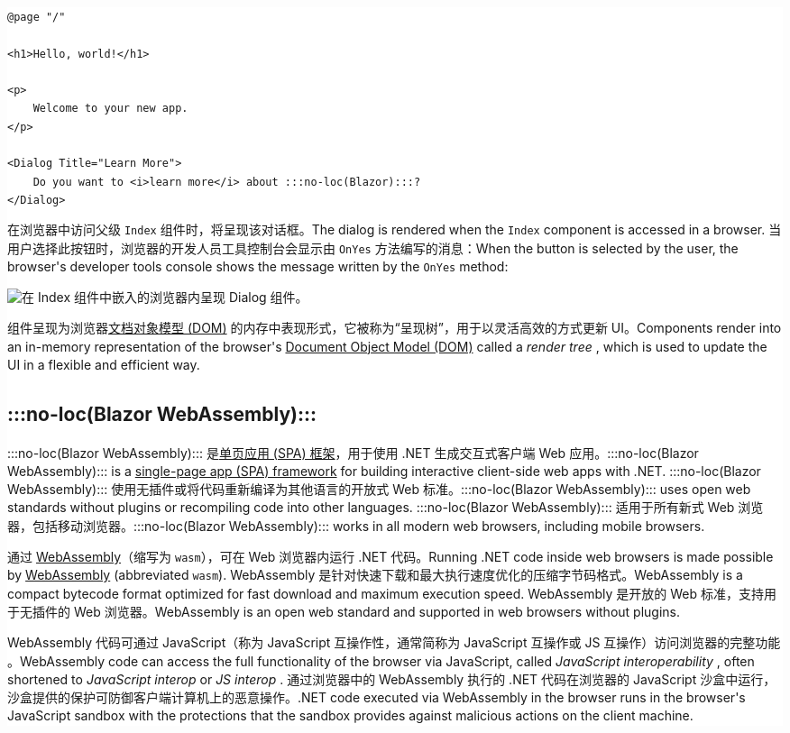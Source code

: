 ```razor
@page "/"

<h1>Hello, world!</h1>

<p>
    Welcome to your new app.
</p>

<Dialog Title="Learn More">
    Do you want to <i>learn more</i> about :::no-loc(Blazor):::?
</Dialog>
```

<span data-ttu-id="e5d86-141">在浏览器中访问父级 `Index` 组件时，将呈现该对话框。</span><span class="sxs-lookup"><span data-stu-id="e5d86-141">The dialog is rendered when the `Index` component is accessed in a browser.</span></span> <span data-ttu-id="e5d86-142">当用户选择此按钮时，浏览器的开发人员工具控制台会显示由 `OnYes` 方法编写的消息：</span><span class="sxs-lookup"><span data-stu-id="e5d86-142">When the button is selected by the user, the browser's developer tools console shows the message written by the `OnYes` method:</span></span>

![在 Index 组件中嵌入的浏览器内呈现 Dialog 组件。](index/_static/dialog.png)

<span data-ttu-id="e5d86-146">组件呈现为浏览器[文档对象模型 (DOM)](https://developer.mozilla.org/docs/Web/API/Document_Object_Model/Introduction) 的内存中表现形式，它被称为“呈现树”，用于以灵活高效的方式更新 UI。</span><span class="sxs-lookup"><span data-stu-id="e5d86-146">Components render into an in-memory representation of the browser's [Document Object Model (DOM)](https://developer.mozilla.org/docs/Web/API/Document_Object_Model/Introduction) called a *render tree* , which is used to update the UI in a flexible and efficient way.</span></span>

## :::no-loc(Blazor WebAssembly):::

<span data-ttu-id="e5d86-147">:::no-loc(Blazor WebAssembly)::: 是[单页应用 (SPA) 框架](/dotnet/architecture/modern-web-apps-azure/choose-between-traditional-web-and-single-page-apps)，用于使用 .NET 生成交互式客户端 Web 应用。</span><span class="sxs-lookup"><span data-stu-id="e5d86-147">:::no-loc(Blazor WebAssembly)::: is a [single-page app (SPA) framework](/dotnet/architecture/modern-web-apps-azure/choose-between-traditional-web-and-single-page-apps) for building interactive client-side web apps with .NET.</span></span> <span data-ttu-id="e5d86-148">:::no-loc(Blazor WebAssembly)::: 使用无插件或将代码重新编译为其他语言的开放式 Web 标准。</span><span class="sxs-lookup"><span data-stu-id="e5d86-148">:::no-loc(Blazor WebAssembly)::: uses open web standards without plugins or recompiling code into other languages.</span></span> <span data-ttu-id="e5d86-149">:::no-loc(Blazor WebAssembly)::: 适用于所有新式 Web 浏览器，包括移动浏览器。</span><span class="sxs-lookup"><span data-stu-id="e5d86-149">:::no-loc(Blazor WebAssembly)::: works in all modern web browsers, including mobile browsers.</span></span>

<span data-ttu-id="e5d86-150">通过 [WebAssembly](https://webassembly.org)（缩写为 `wasm`），可在 Web 浏览器内运行 .NET 代码。</span><span class="sxs-lookup"><span data-stu-id="e5d86-150">Running .NET code inside web browsers is made possible by [WebAssembly](https://webassembly.org) (abbreviated `wasm`).</span></span> <span data-ttu-id="e5d86-151">WebAssembly 是针对快速下载和最大执行速度优化的压缩字节码格式。</span><span class="sxs-lookup"><span data-stu-id="e5d86-151">WebAssembly is a compact bytecode format optimized for fast download and maximum execution speed.</span></span> <span data-ttu-id="e5d86-152">WebAssembly 是开放的 Web 标准，支持用于无插件的 Web 浏览器。</span><span class="sxs-lookup"><span data-stu-id="e5d86-152">WebAssembly is an open web standard and supported in web browsers without plugins.</span></span>

<span data-ttu-id="e5d86-153">WebAssembly 代码可通过 JavaScript（称为 JavaScript 互操作性，通常简称为 JavaScript 互操作或 JS 互操作）访问浏览器的完整功能  。</span><span class="sxs-lookup"><span data-stu-id="e5d86-153">WebAssembly code can access the full functionality of the browser via JavaScript, called *JavaScript interoperability* , often shortened to *JavaScript interop* or *JS interop* .</span></span> <span data-ttu-id="e5d86-154">通过浏览器中的 WebAssembly 执行的 .NET 代码在浏览器的 JavaScript 沙盒中运行，沙盒提供的保护可防御客户端计算机上的恶意操作。</span><span class="sxs-lookup"><span data-stu-id="e5d86-154">.NET code executed via WebAssembly in the browser runs in the browser's JavaScript sandbox with the protections that the sandbox provides against malicious actions on the client machine.</span></span>
